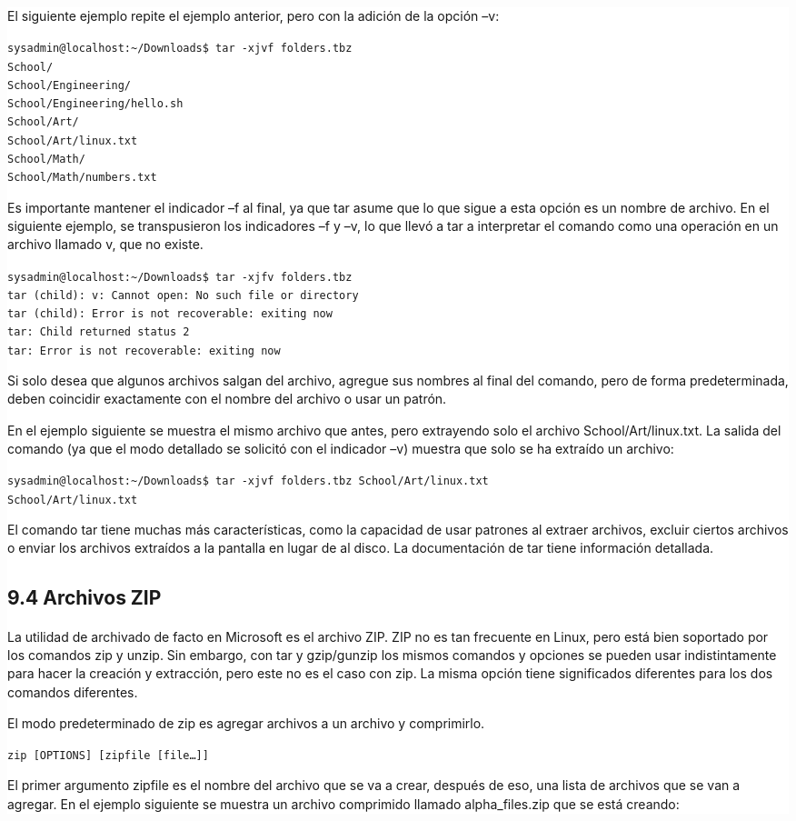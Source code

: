 El siguiente ejemplo repite el ejemplo anterior, pero con la adición de la opción –v:

```
sysadmin@localhost:~/Downloads$ tar -xjvf folders.tbz
School/
School/Engineering/
School/Engineering/hello.sh
School/Art/
School/Art/linux.txt
School/Math/
School/Math/numbers.txt
```

Es importante mantener el indicador –f al final, ya que tar asume que lo que sigue a esta opción es un nombre de archivo. En el siguiente ejemplo, se transpusieron los indicadores –f y –v, lo que llevó a tar a interpretar el comando como una operación en un archivo llamado v, que no existe.

```
sysadmin@localhost:~/Downloads$ tar -xjfv folders.tbz 
tar (child): v: Cannot open: No such file or directory
tar (child): Error is not recoverable: exiting now
tar: Child returned status 2
tar: Error is not recoverable: exiting now
```

Si solo desea que algunos archivos salgan del archivo, agregue sus nombres al final del comando, pero de forma predeterminada, deben coincidir exactamente con el nombre del archivo o usar un patrón.

En el ejemplo siguiente se muestra el mismo archivo que antes, pero extrayendo solo el archivo School/Art/linux.txt. La salida del comando (ya que el modo detallado se solicitó con el indicador –v) muestra que solo se ha extraído un archivo:

```
sysadmin@localhost:~/Downloads$ tar -xjvf folders.tbz School/Art/linux.txt
School/Art/linux.txt
```

El comando tar tiene muchas más características, como la capacidad de usar patrones al extraer archivos, excluir ciertos archivos o enviar los archivos extraídos a la pantalla en lugar de al disco. La documentación de tar tiene información detallada.
## 9.4 Archivos ZIP
La utilidad de archivado de facto en Microsoft es el archivo ZIP. ZIP no es tan frecuente en Linux, pero está bien soportado por los comandos zip y unzip. Sin embargo, con tar y gzip/gunzip los mismos comandos y opciones se pueden usar indistintamente para hacer la creación y extracción, pero este no es el caso con zip. La misma opción tiene significados diferentes para los dos comandos diferentes.

El modo predeterminado de zip es agregar archivos a un archivo y comprimirlo.

```
zip [OPTIONS] [zipfile [file…]]
```

El primer argumento zipfile es el nombre del archivo que se va a crear, después de eso, una lista de archivos que se van a agregar. En el ejemplo siguiente se muestra un archivo comprimido llamado alpha_files.zip que se está creando:

